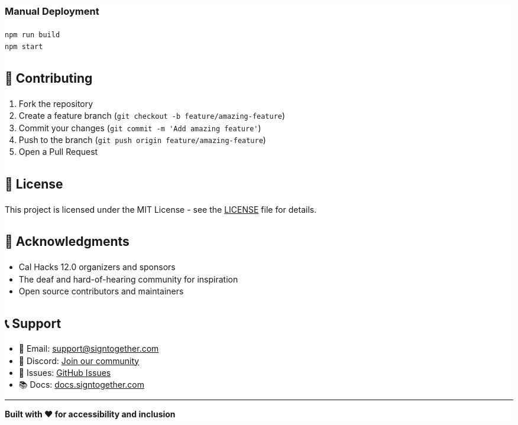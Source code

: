 ### Manual Deployment

```bash
npm run build
npm start
```

## 🤝 Contributing

1. Fork the repository
2. Create a feature branch (`git checkout -b feature/amazing-feature`)
3. Commit your changes (`git commit -m 'Add amazing feature'`)
4. Push to the branch (`git push origin feature/amazing-feature`)
5. Open a Pull Request

## 📄 License

This project is licensed under the MIT License - see the [LICENSE](LICENSE) file for details.

## 🙏 Acknowledgments

- Cal Hacks 12.0 organizers and sponsors
- The deaf and hard-of-hearing community for inspiration
- Open source contributors and maintainers

## 📞 Support

- 📧 Email: [support@signtogether.com](mailto:support@signtogether.com)
- 💬 Discord: [Join our community](https://discord.gg/signtogether)
- 🐛 Issues: [GitHub Issues](https://github.com/yourusername/signtogether/issues)
- 📚 Docs: [docs.signtogether.com](https://docs.signtogether.com)

---

**Built with ❤️ for accessibility and inclusion**

